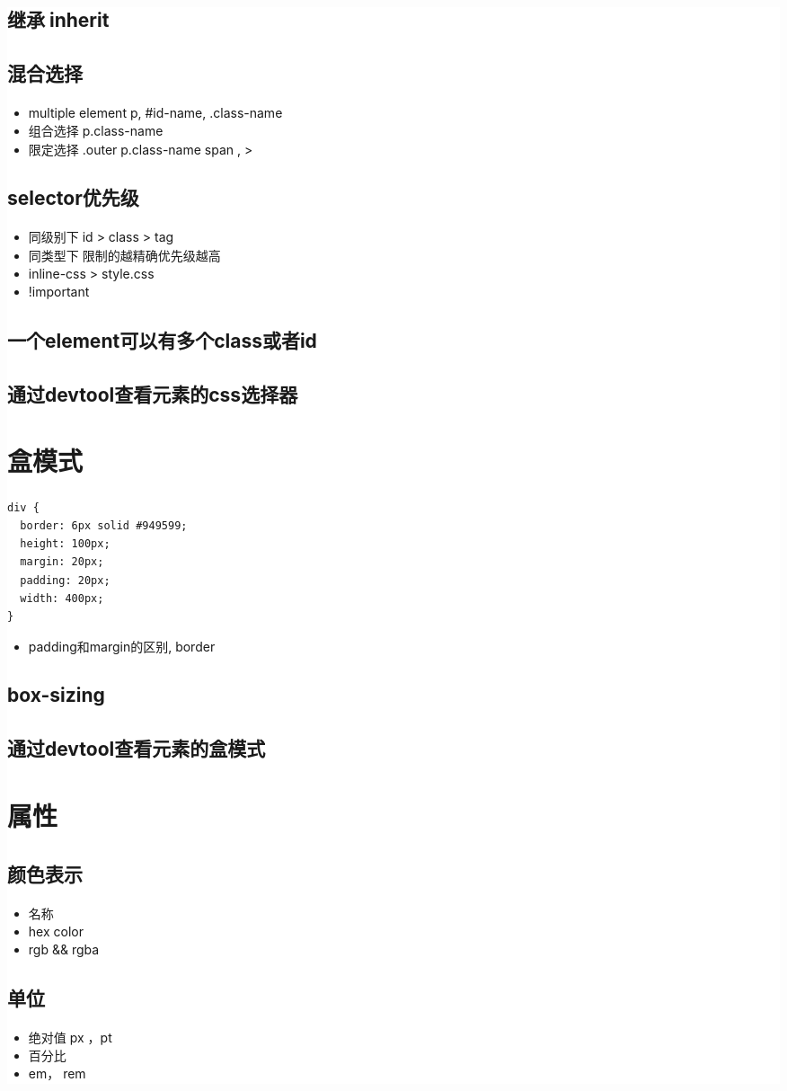 
## 继承 inherit

## 混合选择
  - multiple element p, #id-name, .class-name
  - 组合选择 p.class-name
  - 限定选择 .outer p.class-name span , >

## selector优先级
  - 同级别下 id > class > tag
  - 同类型下 限制的越精确优先级越高
  - inline-css > style.css
  - !important

## 一个element可以有多个class或者id
## 通过devtool查看元素的css选择器


# 盒模式
```
div {
  border: 6px solid #949599;
  height: 100px;
  margin: 20px;
  padding: 20px;
  width: 400px;
}

```
  - padding和margin的区别, border
## box-sizing
## 通过devtool查看元素的盒模式

# 属性
## 颜色表示
  - 名称
  - hex color
  - rgb && rgba

## 单位
  - 绝对值 px ，pt
  - 百分比
  - em， rem
